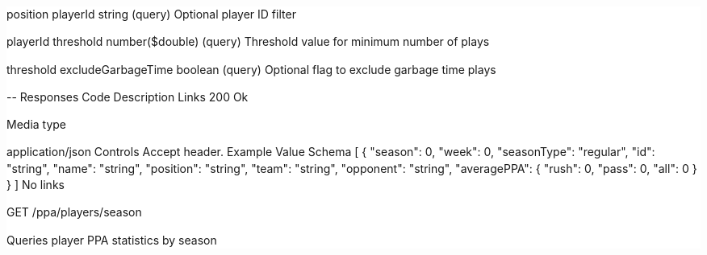 position
playerId
string
(query)
Optional player ID filter

playerId
threshold
number($double)
(query)
Threshold value for minimum number of plays

threshold
excludeGarbageTime
boolean
(query)
Optional flag to exclude garbage time plays


--
Responses
Code	Description	Links
200	
Ok

Media type

application/json
Controls Accept header.
Example Value
Schema
[
  {
    "season": 0,
    "week": 0,
    "seasonType": "regular",
    "id": "string",
    "name": "string",
    "position": "string",
    "team": "string",
    "opponent": "string",
    "averagePPA": {
      "rush": 0,
      "pass": 0,
      "all": 0
    }
  }
]
No links

GET
/ppa/players/season


Queries player PPA statistics by season
